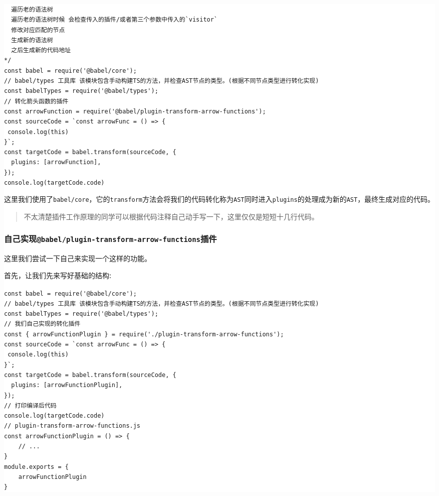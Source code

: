 ```
  遍历老的语法树
  遍历老的语法树时候 会检查传入的插件/或者第三个参数中传入的`visitor`
  修改对应匹配的节点 
  生成新的语法树
  之后生成新的代码地址
*/
const babel = require('@babel/core');
// babel/types 工具库 该模块包含手动构建TS的方法，并检查AST节点的类型。(根据不同节点类型进行转化实现)
const babelTypes = require('@babel/types');
// 转化箭头函数的插件
const arrowFunction = require('@babel/plugin-transform-arrow-functions');
const sourceCode = `const arrowFunc = () => {
 console.log(this)
}`;
const targetCode = babel.transform(sourceCode, {
  plugins: [arrowFunction],
});
console.log(targetCode.code)
```

这里我们使用了`babel/core`，它的`transform`方法会将我们的代码转化称为`AST`同时进入`plugins`的处理成为新的`AST`，最终生成对应的代码。

> 不太清楚插件工作原理的同学可以根据代码注释自己动手写一下，这里仅仅是短短十几行代码。

### 自己实现`@babel/plugin-transform-arrow-functions`插件

这里我们尝试一下自己来实现一个这样的功能。

首先，让我们先来写好基础的结构:

```
const babel = require('@babel/core');
// babel/types 工具库 该模块包含手动构建TS的方法，并检查AST节点的类型。(根据不同节点类型进行转化实现)
const babelTypes = require('@babel/types');
// 我们自己实现的转化插件
const { arrowFunctionPlugin } = require('./plugin-transform-arrow-functions');
const sourceCode = `const arrowFunc = () => {
 console.log(this)
}`;
const targetCode = babel.transform(sourceCode, {
  plugins: [arrowFunctionPlugin],
});
// 打印编译后代码
console.log(targetCode.code)
// plugin-transform-arrow-functions.js
const arrowFunctionPlugin = () => {
    // ...
}
module.exports = {
    arrowFunctionPlugin
}
```
